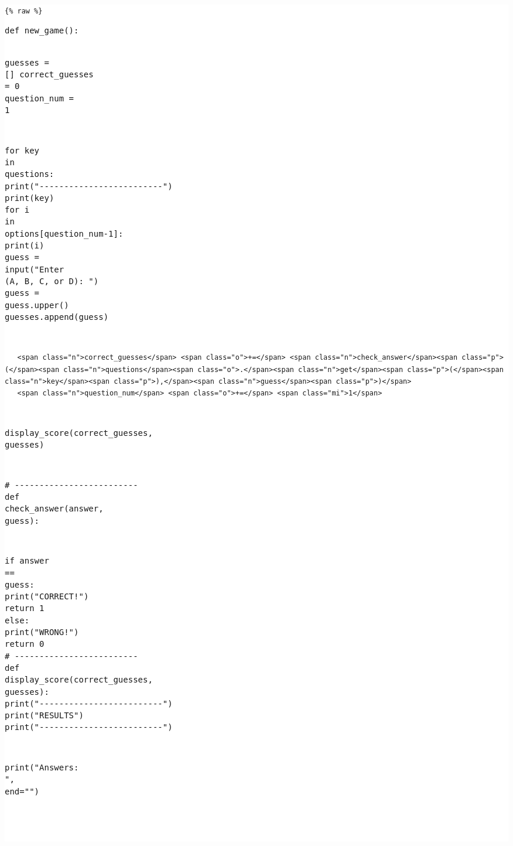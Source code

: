     {% raw %}
    
<div class="cell border-box-sizing code_cell rendered">
<div class="input">

<div class="inner_cell">
    <div class="input_area">
<div class=" highlight hl-ipython3"><pre><span></span><span class="k">def</span> <span class="nf">new_game</span><span class="p">():</span>
  
   <span class="n">guesses</span> <span class="o">=</span> <span class="p">[]</span>
   <span class="n">correct_guesses</span> <span class="o">=</span> <span class="mi">0</span>
   <span class="n">question_num</span> <span class="o">=</span> <span class="mi">1</span>
  
   <span class="k">for</span> <span class="n">key</span> <span class="ow">in</span> <span class="n">questions</span><span class="p">:</span>
       <span class="nb">print</span><span class="p">(</span><span class="s2">&quot;-------------------------&quot;</span><span class="p">)</span>
       <span class="nb">print</span><span class="p">(</span><span class="n">key</span><span class="p">)</span>
       <span class="k">for</span> <span class="n">i</span> <span class="ow">in</span> <span class="n">options</span><span class="p">[</span><span class="n">question_num</span><span class="o">-</span><span class="mi">1</span><span class="p">]:</span>
           <span class="nb">print</span><span class="p">(</span><span class="n">i</span><span class="p">)</span>
       <span class="n">guess</span> <span class="o">=</span> <span class="nb">input</span><span class="p">(</span><span class="s2">&quot;Enter (A, B, C, or D): &quot;</span><span class="p">)</span>
       <span class="n">guess</span> <span class="o">=</span> <span class="n">guess</span><span class="o">.</span><span class="n">upper</span><span class="p">()</span>
       <span class="n">guesses</span><span class="o">.</span><span class="n">append</span><span class="p">(</span><span class="n">guess</span><span class="p">)</span>
      
       <span class="n">correct_guesses</span> <span class="o">+=</span> <span class="n">check_answer</span><span class="p">(</span><span class="n">questions</span><span class="o">.</span><span class="n">get</span><span class="p">(</span><span class="n">key</span><span class="p">),</span><span class="n">guess</span><span class="p">)</span>
       <span class="n">question_num</span> <span class="o">+=</span> <span class="mi">1</span>
      
   <span class="n">display_score</span><span class="p">(</span><span class="n">correct_guesses</span><span class="p">,</span> <span class="n">guesses</span><span class="p">)</span>
  
<span class="c1"># -------------------------</span>
<span class="k">def</span> <span class="nf">check_answer</span><span class="p">(</span><span class="n">answer</span><span class="p">,</span> <span class="n">guess</span><span class="p">):</span>
  
   <span class="k">if</span> <span class="n">answer</span> <span class="o">==</span> <span class="n">guess</span><span class="p">:</span>
       <span class="nb">print</span><span class="p">(</span><span class="s2">&quot;CORRECT!&quot;</span><span class="p">)</span>
       <span class="k">return</span> <span class="mi">1</span>
   <span class="k">else</span><span class="p">:</span>
       <span class="nb">print</span><span class="p">(</span><span class="s2">&quot;WRONG!&quot;</span><span class="p">)</span>
       <span class="k">return</span> <span class="mi">0</span>
<span class="c1"># -------------------------</span>
<span class="k">def</span> <span class="nf">display_score</span><span class="p">(</span><span class="n">correct_guesses</span><span class="p">,</span> <span class="n">guesses</span><span class="p">):</span>
   <span class="nb">print</span><span class="p">(</span><span class="s2">&quot;-------------------------&quot;</span><span class="p">)</span>
   <span class="nb">print</span><span class="p">(</span><span class="s2">&quot;RESULTS&quot;</span><span class="p">)</span>
   <span class="nb">print</span><span class="p">(</span><span class="s2">&quot;-------------------------&quot;</span><span class="p">)</span>
  
   <span class="nb">print</span><span class="p">(</span><span class="s2">&quot;Answers: &quot;</span><span class="p">,</span> <span class="n">end</span><span class="o">=</span><span class="s2">&quot;&quot;</span><span class="p">)</span>
